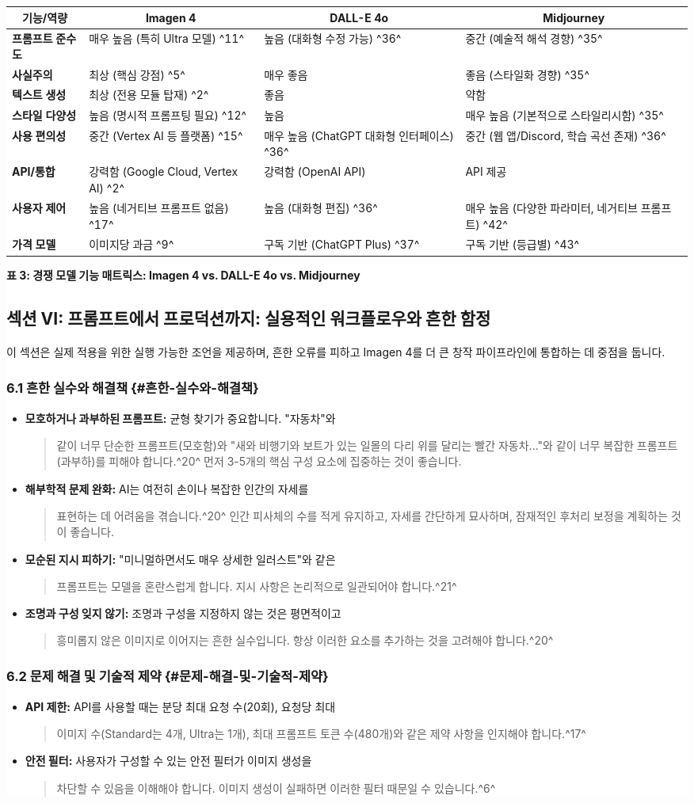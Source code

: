 | 기능/역량           | Imagen 4                             | DALL-E 4o                                  | Midjourney                                          |
|---------------------|--------------------------------------|--------------------------------------------|-----------------------------------------------------|
| **프롬프트 준수도** | 매우 높음 (특히 Ultra 모델) ^11^     | 높음 (대화형 수정 가능) ^36^               | 중간 (예술적 해석 경향) ^35^                        |
| **사실주의**        | 최상 (핵심 강점) ^5^                 | 매우 좋음                                  | 좋음 (스타일화 경향) ^35^                           |
| **텍스트 생성**     | 최상 (전용 모듈 탑재) ^2^            | 좋음                                       | 약함                                                |
| **스타일 다양성**   | 높음 (명시적 프롬프팅 필요) ^12^     | 높음                                       | 매우 높음 (기본적으로 스타일리시함) ^35^            |
| **사용 편의성**     | 중간 (Vertex AI 등 플랫폼) ^15^      | 매우 높음 (ChatGPT 대화형 인터페이스) ^36^ | 중간 (웹 앱/Discord, 학습 곡선 존재) ^36^           |
| **API/통합**        | 강력함 (Google Cloud, Vertex AI) ^2^ | 강력함 (OpenAI API)                        | API 제공                                            |
| **사용자 제어**     | 높음 (네거티브 프롬프트 없음) ^17^   | 높음 (대화형 편집) ^36^                    | 매우 높음 (다양한 파라미터, 네거티브 프롬프트) ^42^ |
| **가격 모델**       | 이미지당 과금 ^9^                    | 구독 기반 (ChatGPT Plus) ^37^              | 구독 기반 (등급별) ^43^                             |

**표 3: 경쟁 모델 기능 매트릭스: Imagen 4 vs. DALL-E 4o vs. Midjourney**

## **섹션 VI: 프롬프트에서 프로덕션까지: 실용적인 워크플로우와 흔한 함정**

이 섹션은 실제 적용을 위한 실행 가능한 조언을 제공하며, 흔한 오류를
피하고 Imagen 4를 더 큰 창작 파이프라인에 통합하는 데 중점을 둡니다.

### **6.1 흔한 실수와 해결책** {#흔한-실수와-해결책}

- **모호하거나 과부하된 프롬프트:** 균형 찾기가 중요합니다. \"자동차\"와
  > 같이 너무 단순한 프롬프트(모호함)와 \"새와 비행기와 보트가 있는
  > 일몰의 다리 위를 달리는 빨간 자동차\...\"와 같이 너무 복잡한
  > 프롬프트(과부하)를 피해야 합니다.^20^ 먼저 3-5개의 핵심 구성 요소에
  > 집중하는 것이 좋습니다.

- **해부학적 문제 완화:** AI는 여전히 손이나 복잡한 인간의 자세를
  > 표현하는 데 어려움을 겪습니다.^20^ 인간 피사체의 수를 적게 유지하고,
  > 자세를 간단하게 묘사하며, 잠재적인 후처리 보정을 계획하는 것이
  > 좋습니다.

- **모순된 지시 피하기:** \"미니멀하면서도 매우 상세한 일러스트\"와 같은
  > 프롬프트는 모델을 혼란스럽게 합니다. 지시 사항은 논리적으로
  > 일관되어야 합니다.^21^

- **조명과 구성 잊지 않기:** 조명과 구성을 지정하지 않는 것은 평면적이고
  > 흥미롭지 않은 이미지로 이어지는 흔한 실수입니다. 항상 이러한 요소를
  > 추가하는 것을 고려해야 합니다.^20^

### **6.2 문제 해결 및 기술적 제약** {#문제-해결-및-기술적-제약}

- **API 제한:** API를 사용할 때는 분당 최대 요청 수(20회), 요청당 최대
  > 이미지 수(Standard는 4개, Ultra는 1개), 최대 프롬프트 토큰
  > 수(480개)와 같은 제약 사항을 인지해야 합니다.^17^

- **안전 필터:** 사용자가 구성할 수 있는 안전 필터가 이미지 생성을
  > 차단할 수 있음을 이해해야 합니다. 이미지 생성이 실패하면 이러한 필터
  > 때문일 수 있습니다.^6^
